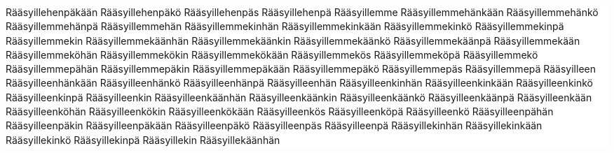 Rääsyillehenpäkään
Rääsyillehenpäkö
Rääsyillehenpäs
Rääsyillehenpä
Rääsyillemme
Rääsyillemmehänkään
Rääsyillemmehänkö
Rääsyillemmehänpä
Rääsyillemmehän
Rääsyillemmekinhän
Rääsyillemmekinkään
Rääsyillemmekinkö
Rääsyillemmekinpä
Rääsyillemmekin
Rääsyillemmekäänhän
Rääsyillemmekäänkin
Rääsyillemmekäänkö
Rääsyillemmekäänpä
Rääsyillemmekään
Rääsyillemmeköhän
Rääsyillemmekökin
Rääsyillemmekökään
Rääsyillemmekös
Rääsyillemmeköpä
Rääsyillemmekö
Rääsyillemmepähän
Rääsyillemmepäkin
Rääsyillemmepäkään
Rääsyillemmepäkö
Rääsyillemmepäs
Rääsyillemmepä
Rääsyilleen
Rääsyilleenhänkään
Rääsyilleenhänkö
Rääsyilleenhänpä
Rääsyilleenhän
Rääsyilleenkinhän
Rääsyilleenkinkään
Rääsyilleenkinkö
Rääsyilleenkinpä
Rääsyilleenkin
Rääsyilleenkäänhän
Rääsyilleenkäänkin
Rääsyilleenkäänkö
Rääsyilleenkäänpä
Rääsyilleenkään
Rääsyilleenköhän
Rääsyilleenkökin
Rääsyilleenkökään
Rääsyilleenkös
Rääsyilleenköpä
Rääsyilleenkö
Rääsyilleenpähän
Rääsyilleenpäkin
Rääsyilleenpäkään
Rääsyilleenpäkö
Rääsyilleenpäs
Rääsyilleenpä
Rääsyillekinhän
Rääsyillekinkään
Rääsyillekinkö
Rääsyillekinpä
Rääsyillekin
Rääsyillekäänhän
